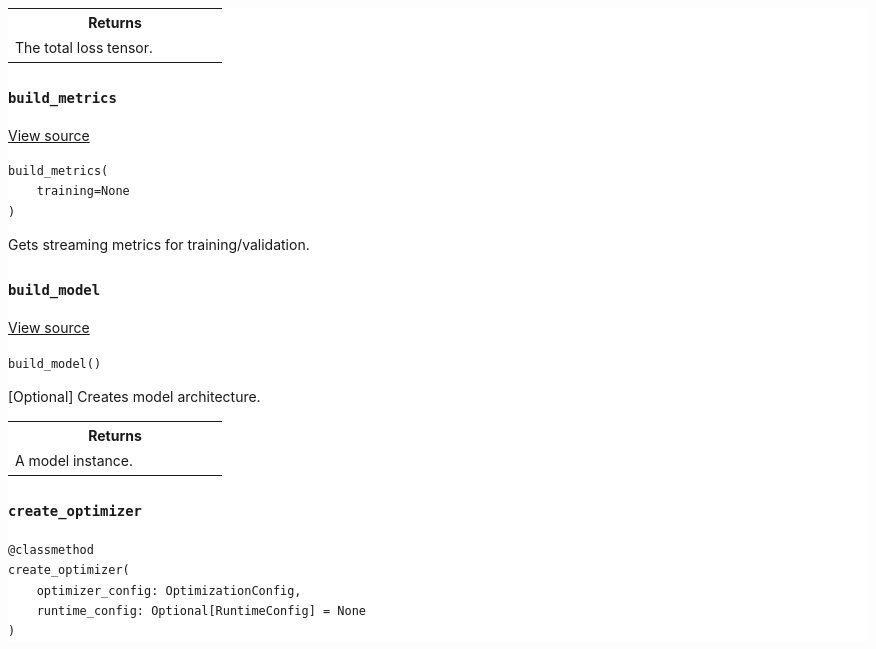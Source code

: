  <table class="responsive fixed orange">
<colgroup><col width="214px"><col></colgroup>
<tr><th colspan="2">Returns</th></tr>
<tr class="alt">
<td colspan="2">
The total loss tensor.
</td>
</tr>

</table>

<h3 id="build_metrics"><code>build_metrics</code></h3>

<a target="_blank" href="https://github.com/tensorflow/ranking/tree/master/tensorflow_ranking/python/keras/task.py#L201-L212">View
source</a>

<pre class="devsite-click-to-copy prettyprint lang-py tfo-signature-link">
<code>build_metrics(
    training=None
)
</code></pre>

Gets streaming metrics for training/validation.

<h3 id="build_model"><code>build_model</code></h3>

<a target="_blank" href="https://github.com/tensorflow/ranking/tree/master/tensorflow_ranking/python/keras/task.py#L180-L181">View
source</a>

<pre class="devsite-click-to-copy prettyprint lang-py tfo-signature-link">
<code>build_model()
</code></pre>

[Optional] Creates model architecture.


 <table class="responsive fixed orange">
<colgroup><col width="214px"><col></colgroup>
<tr><th colspan="2">Returns</th></tr>
<tr class="alt">
<td colspan="2">
A model instance.
</td>
</tr>

</table>

<h3 id="create_optimizer"><code>create_optimizer</code></h3>

<pre class="devsite-click-to-copy prettyprint lang-py tfo-signature-link">
<code>@classmethod</code>
<code>create_optimizer(
    optimizer_config: OptimizationConfig,
    runtime_config: Optional[RuntimeConfig] = None
)
</code></pre>

